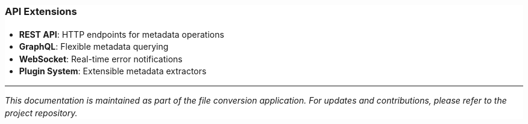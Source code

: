 ### API Extensions

- **REST API**: HTTP endpoints for metadata operations
- **GraphQL**: Flexible metadata querying
- **WebSocket**: Real-time error notifications
- **Plugin System**: Extensible metadata extractors

---

*This documentation is maintained as part of the file conversion application. For updates and contributions, please refer to the project repository.*